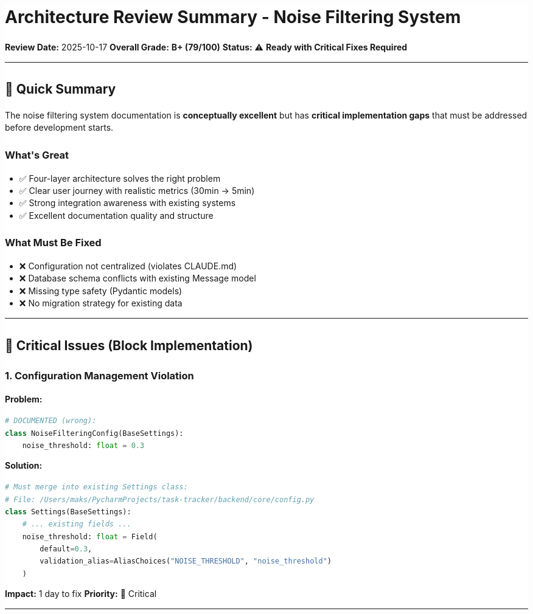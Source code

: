 # Architecture Review Summary - Noise Filtering System

**Review Date:** 2025-10-17
**Overall Grade:** **B+ (79/100)**
**Status:** ⚠️ **Ready with Critical Fixes Required**

---

## 🎯 Quick Summary

The noise filtering system documentation is **conceptually excellent** but has **critical implementation gaps** that must be addressed before development starts.

### What's Great
- ✅ Four-layer architecture solves the right problem
- ✅ Clear user journey with realistic metrics (30min → 5min)
- ✅ Strong integration awareness with existing systems
- ✅ Excellent documentation quality and structure

### What Must Be Fixed
- ❌ Configuration not centralized (violates CLAUDE.md)
- ❌ Database schema conflicts with existing Message model
- ❌ Missing type safety (Pydantic models)
- ❌ No migration strategy for existing data

---

## 🚨 Critical Issues (Block Implementation)

### 1. Configuration Management Violation

**Problem:**
```python
# DOCUMENTED (wrong):
class NoiseFilteringConfig(BaseSettings):
    noise_threshold: float = 0.3
```

**Solution:**
```python
# Must merge into existing Settings class:
# File: /Users/maks/PycharmProjects/task-tracker/backend/core/config.py
class Settings(BaseSettings):
    # ... existing fields ...
    noise_threshold: float = Field(
        default=0.3,
        validation_alias=AliasChoices("NOISE_THRESHOLD", "noise_threshold")
    )
```

**Impact:** 1 day to fix
**Priority:** 🔴 Critical

---